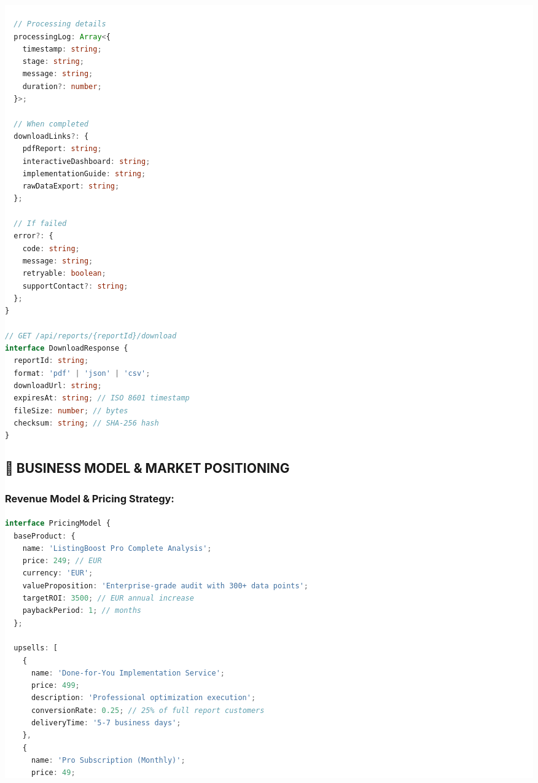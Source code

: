 ```typescript
  
  // Processing details
  processingLog: Array<{
    timestamp: string;
    stage: string;
    message: string;
    duration?: number;
  }>;
  
  // When completed
  downloadLinks?: {
    pdfReport: string;
    interactiveDashboard: string;
    implementationGuide: string;
    rawDataExport: string;
  };
  
  // If failed
  error?: {
    code: string;
    message: string;
    retryable: boolean;
    supportContact?: string;
  };
}

// GET /api/reports/{reportId}/download
interface DownloadResponse {
  reportId: string;
  format: 'pdf' | 'json' | 'csv';
  downloadUrl: string;
  expiresAt: string; // ISO 8601 timestamp
  fileSize: number; // bytes
  checksum: string; // SHA-256 hash
}
```

## 🚀 BUSINESS MODEL & MARKET POSITIONING

### **Revenue Model & Pricing Strategy:**

```typescript
interface PricingModel {
  baseProduct: {
    name: 'ListingBoost Pro Complete Analysis';
    price: 249; // EUR
    currency: 'EUR';
    valueProposition: 'Enterprise-grade audit with 300+ data points';
    targetROI: 3500; // EUR annual increase
    paybackPeriod: 1; // months
  };
  
  upsells: [
    {
      name: 'Done-for-You Implementation Service';
      price: 499;
      description: 'Professional optimization execution';
      conversionRate: 0.25; // 25% of full report customers
      deliveryTime: '5-7 business days';
    },
    {
      name: 'Pro Subscription (Monthly)';
      price: 49;
```